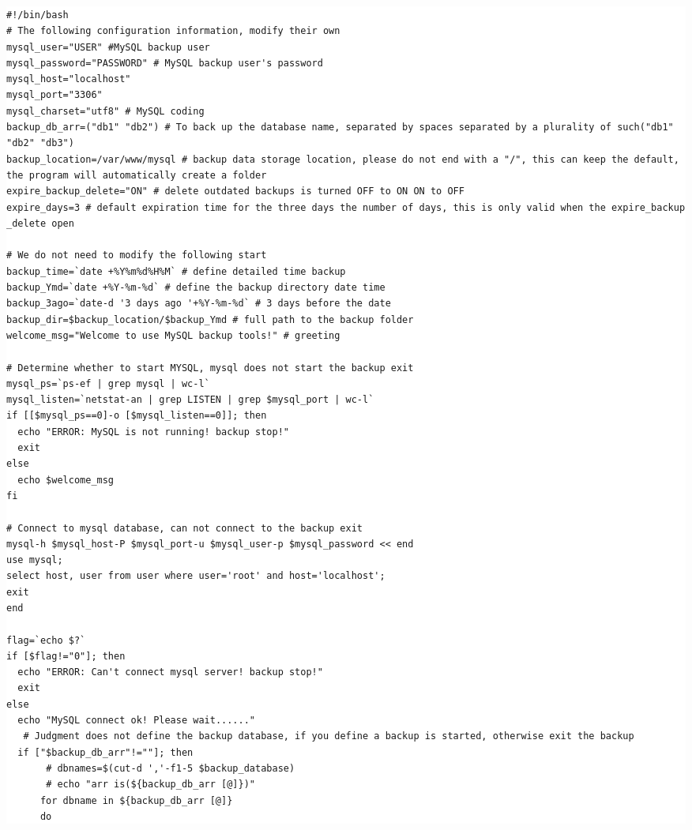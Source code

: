 
	#!/bin/bash
	# The following configuration information, modify their own
	mysql_user="USER" #MySQL backup user
	mysql_password="PASSWORD" # MySQL backup user's password
	mysql_host="localhost"
	mysql_port="3306"
	mysql_charset="utf8" # MySQL coding
	backup_db_arr=("db1" "db2") # To back up the database name, separated by spaces separated by a plurality of such("db1" "db2" "db3")
	backup_location=/var/www/mysql # backup data storage location, please do not end with a "/", this can keep the default, the program will automatically create a folder
	expire_backup_delete="ON" # delete outdated backups is turned OFF to ON ON to OFF
	expire_days=3 # default expiration time for the three days the number of days, this is only valid when the expire_backup_delete open

	# We do not need to modify the following start
	backup_time=`date +%Y%m%d%H%M` # define detailed time backup
	backup_Ymd=`date +%Y-%m-%d` # define the backup directory date time
	backup_3ago=`date-d '3 days ago '+%Y-%m-%d` # 3 days before the date
	backup_dir=$backup_location/$backup_Ymd # full path to the backup folder
	welcome_msg="Welcome to use MySQL backup tools!" # greeting

	# Determine whether to start MYSQL, mysql does not start the backup exit
	mysql_ps=`ps-ef | grep mysql | wc-l`
	mysql_listen=`netstat-an | grep LISTEN | grep $mysql_port | wc-l`
	if [[$mysql_ps==0]-o [$mysql_listen==0]]; then
	  echo "ERROR: MySQL is not running! backup stop!"
	  exit
	else
	  echo $welcome_msg
	fi

	# Connect to mysql database, can not connect to the backup exit
	mysql-h $mysql_host-P $mysql_port-u $mysql_user-p $mysql_password << end
	use mysql;
	select host, user from user where user='root' and host='localhost';
	exit
	end

	flag=`echo $?`
	if [$flag!="0"]; then
	  echo "ERROR: Can't connect mysql server! backup stop!"
	  exit
	else
	  echo "MySQL connect ok! Please wait......"
	   # Judgment does not define the backup database, if you define a backup is started, otherwise exit the backup
	  if ["$backup_db_arr"!=""]; then
		   # dbnames=$(cut-d ','-f1-5 $backup_database)
		   # echo "arr is(${backup_db_arr [@]})"
		  for dbname in ${backup_db_arr [@]}
		  do